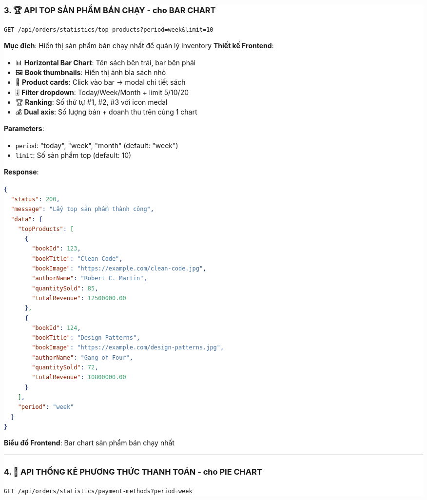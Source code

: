 
### 3. **🏆 API TOP SẢN PHẨM BÁN CHẠY - cho BAR CHART**
```http
GET /api/orders/statistics/top-products?period=week&limit=10
```

**Mục đích**: Hiển thị sản phẩm bán chạy nhất để quản lý inventory
**Thiết kế Frontend**:
- 📊 **Horizontal Bar Chart**: Tên sách bên trái, bar bên phải
- 🖼️ **Book thumbnails**: Hiển thị ảnh bìa sách nhỏ
- 📱 **Product cards**: Click vào bar → modal chi tiết sách
- 🎚️ **Filter dropdown**: Today/Week/Month + limit 5/10/20
- 🏆 **Ranking**: Số thứ tự #1, #2, #3 với icon medal
- 💰 **Dual axis**: Số lượng bán + doanh thu trên cùng 1 chart

**Parameters**:
- `period`: "today", "week", "month" (default: "week")
- `limit`: Số sản phẩm top (default: 10)

**Response**:
```json
{
  "status": 200,
  "message": "Lấy top sản phẩm thành công",
  "data": {
    "topProducts": [
      {
        "bookId": 123,
        "bookTitle": "Clean Code",
        "bookImage": "https://example.com/clean-code.jpg",
        "authorName": "Robert C. Martin",
        "quantitySold": 85,
        "totalRevenue": 12500000.00
      },
      {
        "bookId": 124,
        "bookTitle": "Design Patterns",
        "bookImage": "https://example.com/design-patterns.jpg", 
        "authorName": "Gang of Four",
        "quantitySold": 72,
        "totalRevenue": 10800000.00
      }
    ],
    "period": "week"
  }
}
```

**Biểu đồ Frontend**: Bar chart sản phẩm bán chạy nhất

---

### 4. **🥧 API THỐNG KÊ PHƯƠNG THỨC THANH TOÁN - cho PIE CHART**
```http
GET /api/orders/statistics/payment-methods?period=week
```
